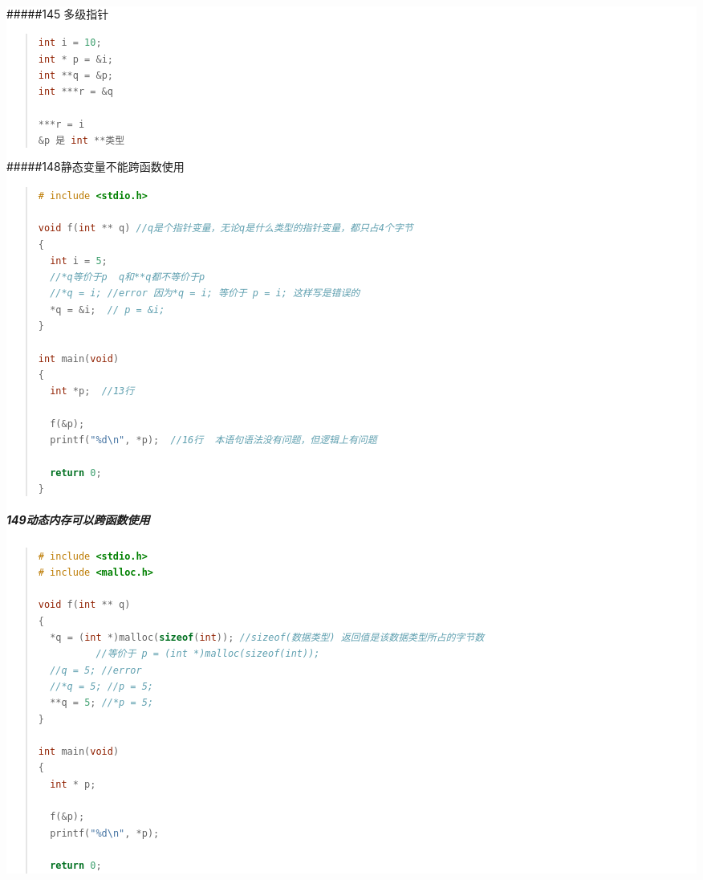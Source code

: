 #####145 多级指针

> ```c
> int i = 10;
> int * p = &i;
> int **q = &p;
> int ***r = &q
> 
> ***r = i
> &p 是 int **类型
> 
> 
> ```
>
> 

#####148静态变量不能跨函数使用

> ```c
> # include <stdio.h>
> 
> void f(int ** q) //q是个指针变量，无论q是什么类型的指针变量，都只占4个字节
> {
> 	int i = 5;
> 	//*q等价于p  q和**q都不等价于p
> 	//*q = i; //error 因为*q = i; 等价于 p = i; 这样写是错误的
> 	*q = &i;  // p = &i;
> }
> 
> int main(void)
> {
> 	int *p;  //13行
> 	
> 	f(&p);
> 	printf("%d\n", *p);  //16行  本语句语法没有问题，但逻辑上有问题
> 
> 	return 0;
> }
> ```
>
> 

##### 149动态内存可以跨函数使用

> ```c
> # include <stdio.h>
> # include <malloc.h>
> 
> void f(int ** q)
> {
> 	*q = (int *)malloc(sizeof(int)); //sizeof(数据类型) 返回值是该数据类型所占的字节数
> 			//等价于 p = (int *)malloc(sizeof(int));
> 	//q = 5; //error
> 	//*q = 5; //p = 5;
> 	**q = 5; //*p = 5;
> }
> 
> int main(void)
> {
> 	int * p;
> 
> 	f(&p);
> 	printf("%d\n", *p);
> 	
> 	return 0;